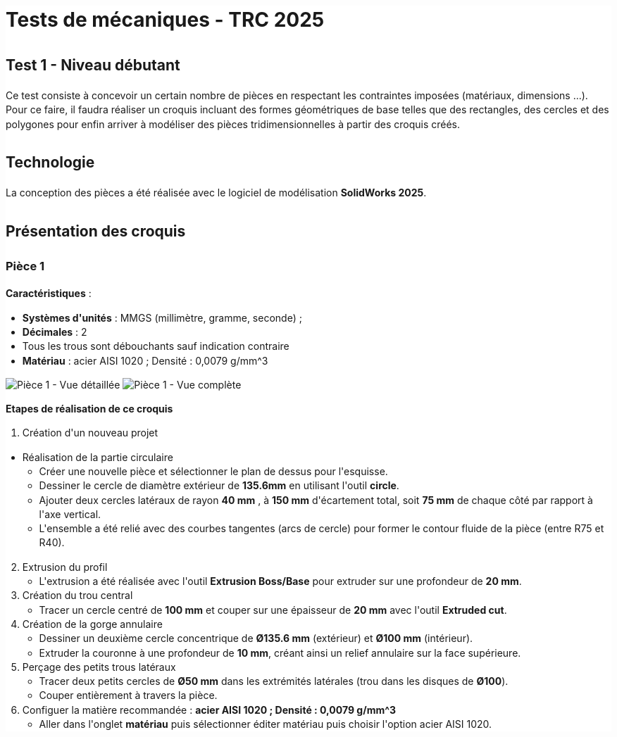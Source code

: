 # Tests de mécaniques - TRC 2025

## Test 1 - Niveau débutant

Ce test consiste à concevoir un certain nombre de pièces en respectant les contraintes imposées (matériaux, dimensions ...). Pour ce faire, il faudra réaliser un croquis incluant des formes géométriques de base telles que des rectangles, des cercles et des polygones pour enfin arriver à modéliser des pièces tridimensionnelles à partir des croquis créés.

## Technologie
La conception des pièces a été réalisée avec le logiciel de modélisation **SolidWorks 2025**.

## Présentation des croquis
### Pièce 1
**Caractéristiques** :
- **Systèmes d'unités** : MMGS (millimètre, gramme, seconde) ;
- **Décimales** : 2
- Tous les trous sont débouchants sauf indication contraire
- **Matériau** : acier AISI 1020 ; Densité : 0,0079 g/mm^3

![Pièce 1 - Vue détaillée](Documentation/semaine-1/mecanique/picture_piece_1_full.jpg)
![Pièce 1 - Vue complète](Documentation/semaine-1/mecanique/picture_piece_1_full.jpg)

**Etapes de réalisation de ce croquis**
1. Création d'un nouveau projet
- Réalisation de la partie circulaire
  - Créer une nouvelle pièce et sélectionner le plan de dessus pour l'esquisse.
  - Dessiner le cercle de diamètre extérieur de **135.6mm** en utilisant l'outil **circle**.
  - Ajouter deux cercles latéraux de rayon **40 mm** , à **150 mm** d'écartement total, soit **75 mm** de chaque côté par rapport à l'axe vertical.
  - L'ensemble a été relié avec des courbes tangentes (arcs de cercle) pour former le contour fluide de la pièce (entre R75 et R40).
2. Extrusion du profil
   - L'extrusion a été réalisée avec l'outil **Extrusion Boss/Base** pour extruder sur une profondeur de **20 mm**.
3. Création du trou central
   - Tracer un cercle centré de **100 mm** et couper sur une épaisseur de **20 mm** avec l'outil **Extruded cut**.
4. Création de la gorge annulaire
   - Dessiner un deuxième cercle concentrique de **Ø135.6 mm** (extérieur) et **Ø100 mm** (intérieur).
   - Extruder la couronne à une profondeur de **10 mm**, créant ainsi un relief annulaire sur la face supérieure.
5. Perçage des petits trous latéraux
   - Tracer deux petits cercles de **Ø50 mm** dans les extrémités latérales (trou dans les disques de **Ø100**).
   - Couper entièrement à travers la pièce.
6. Configuer la matière recommandée : **acier AISI 1020 ; Densité : 0,0079 g/mm^3**
   - Aller dans l'onglet **matériau** puis sélectionner éditer matériau puis choisir l'option acier AISI 1020.
